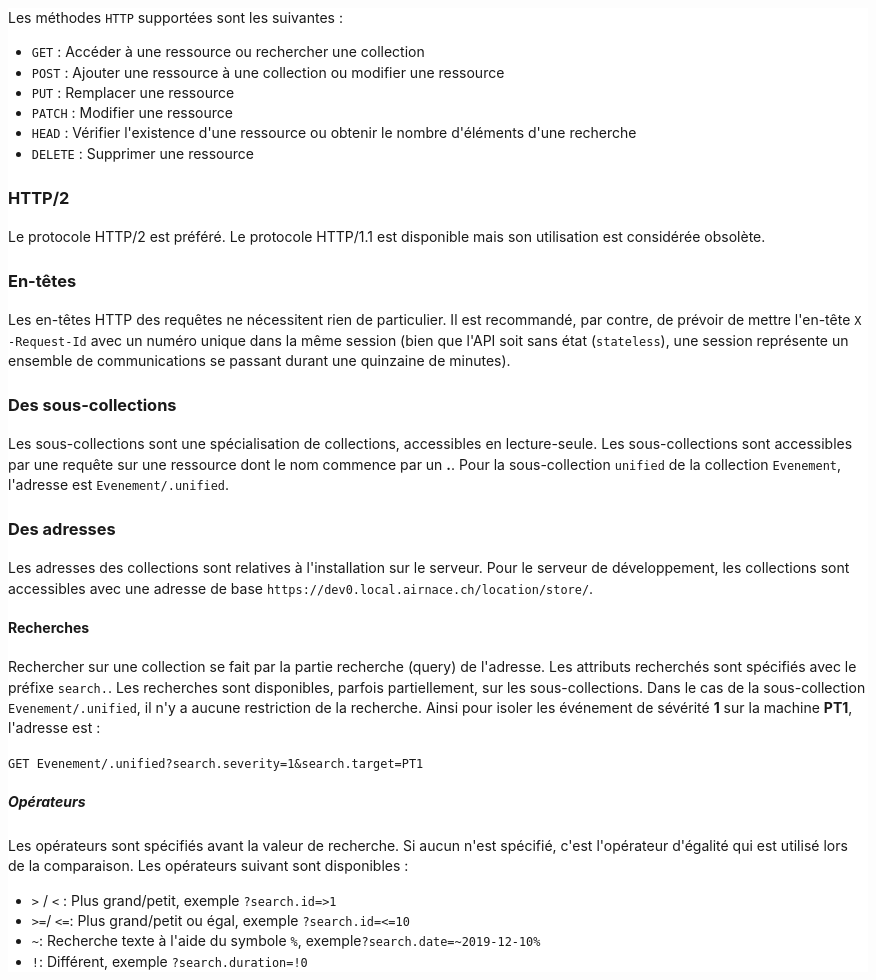 Les méthodes `HTTP` supportées sont les suivantes :

  - `GET` : Accéder à une ressource ou rechercher une collection
  - `POST` : Ajouter une ressource à une collection ou modifier une ressource
  - `PUT` : Remplacer une ressource
  - `PATCH` : Modifier une ressource
  - `HEAD` : Vérifier l'existence d'une ressource ou obtenir le nombre d'éléments d'une recherche
  - `DELETE` : Supprimer une ressource

### HTTP/2

Le protocole HTTP/2 est préféré. Le protocole HTTP/1.1 est disponible mais son utilisation est considérée obsolète.

### En-têtes

Les en-têtes HTTP des requêtes ne nécessitent rien de particulier. Il est recommandé, par contre, de prévoir de mettre l'en-tête `X-Request-Id` avec un numéro unique dans la même session (bien que l'API soit sans état (`stateless`), une session représente un ensemble de communications se passant durant une quinzaine de minutes).

### Des sous-collections

Les sous-collections sont une spécialisation de collections, accessibles en lecture-seule. Les sous-collections sont accessibles par une requête sur une ressource dont le nom commence par un **.**. Pour la sous-collection `unified` de la collection `Evenement`, l'adresse est `Evenement/.unified`.

### Des adresses

Les adresses des collections sont relatives à l'installation sur le serveur. Pour le serveur de développement, les collections sont accessibles avec une adresse de base `https://dev0.local.airnace.ch/location/store/`.

#### Recherches

Rechercher sur une collection se fait par la partie recherche (query) de l'adresse. Les attributs recherchés sont spécifiés avec le préfixe `search.`. Les recherches sont disponibles, parfois partiellement, sur les sous-collections. Dans le cas de la sous-collection `Evenement/.unified`, il n'y a aucune restriction de la recherche. Ainsi pour isoler les événement de sévérité **1** sur la machine **PT1**, l'adresse est : 

```
GET Evenement/.unified?search.severity=1&search.target=PT1
```

##### Opérateurs

Les opérateurs sont spécifiés avant la valeur de recherche. Si aucun n'est spécifié, c'est l'opérateur d'égalité qui est utilisé lors de la comparaison. Les opérateurs suivant sont disponibles :

  - `>` / `<` : Plus grand/petit, exemple `?search.id=>1`
  - `>=`/ `<=`: Plus grand/petit ou égal, exemple `?search.id=<=10`
  - `~`: Recherche texte à l'aide du symbole `%`, exemple`?search.date=~2019-12-10%`
  - `!`: Différent, exemple `?search.duration=!0`
